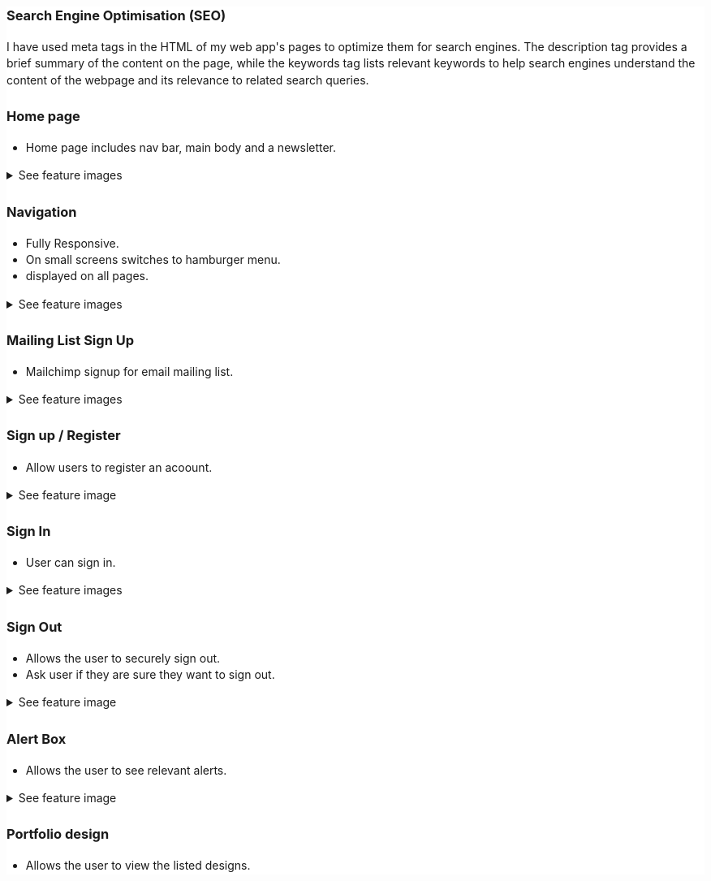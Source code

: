 
### Search Engine Optimisation (SEO)
I have used meta tags in the HTML of my web app's pages to optimize them for search engines. The description tag provides a brief summary of the content on the page, while the keywords tag lists relevant keywords to help search engines understand the content of the webpage and its relevance to related search queries.



### Home page
- Home page includes nav bar, main body and a newsletter.


<details><summary>See feature images</summary></details>  



### Navigation
- Fully Responsive.
- On small screens switches to hamburger menu.
- displayed on all pages.  

<details><summary>See feature images</summary></details>



### Mailing List Sign Up
- Mailchimp signup for email mailing list.  

<details><summary>See feature images</summary></details>


### Sign up / Register
- Allow users to register an acoount.

<details><summary>See feature image</summary></details>


### Sign In
- User can sign in.  

<details><summary>See feature images</summary></details>


### Sign Out
- Allows the user to securely sign out.
- Ask user if they are sure they want to sign out.  

<details><summary>See feature image</summary></details>  


### Alert Box
- Allows the user to see relevant alerts.  

<details><summary>See feature image</summary></details>  


### Portfolio design
- Allows the user to view the listed designs.  
